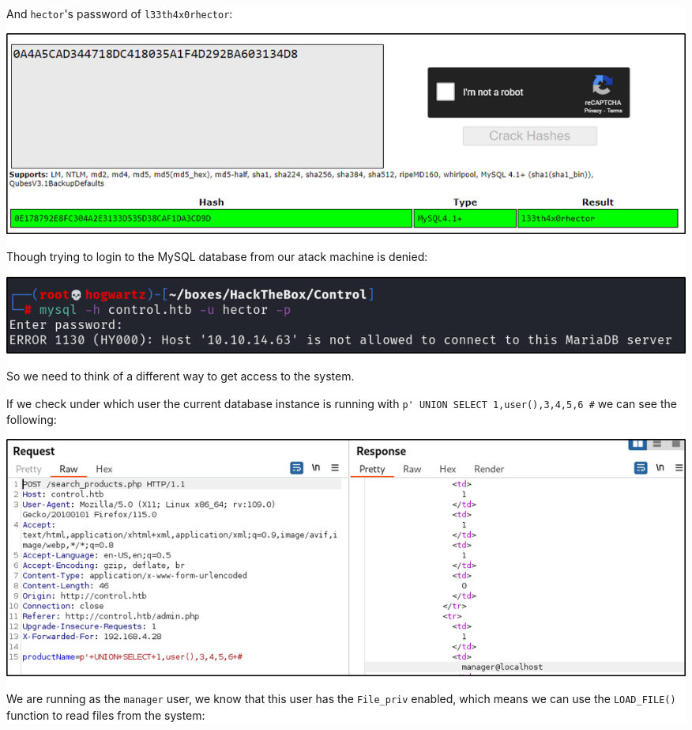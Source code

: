 
And `hector`'s password of `l33th4x0rhector`: 

![hector-pass-20](https://github.com/DanielIsaev/CTFs/blob/main/HackTheBox/Control/img/hector-pass-20.png)


Though trying to login to the MySQL database from our atack machine is denied:

![mysql-fail-21](https://github.com/DanielIsaev/CTFs/blob/main/HackTheBox/Control/img/mysql-fail-21.png)


So we need to think of a different way to get access to the system. 


If we check under which user the current database instance is running with `p' UNION SELECT 1,user(),3,4,5,6 #` we can see the following:

![runnin-as-22](https://github.com/DanielIsaev/CTFs/blob/main/HackTheBox/Control/img/running-as-22.png)


We are running as the `manager` user, we know that this user has the `File_priv` enabled, which means we can use the `LOAD_FILE()` function to read files from the system:

